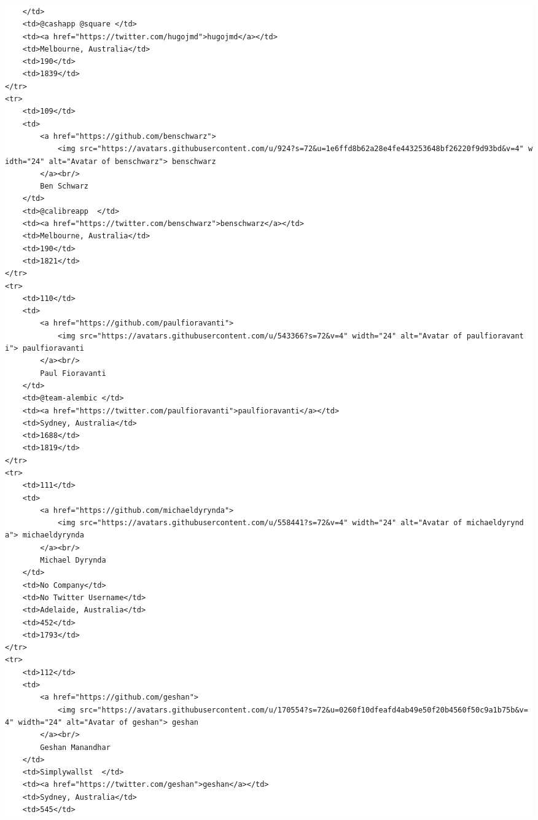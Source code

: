 		</td>
		<td>@cashapp @square </td>
		<td><a href="https://twitter.com/hugojmd">hugojmd</a></td>
		<td>Melbourne, Australia</td>
		<td>190</td>
		<td>1839</td>
	</tr>
	<tr>
		<td>109</td>
		<td>
			<a href="https://github.com/benschwarz">
				<img src="https://avatars.githubusercontent.com/u/924?s=72&u=1e6ffd8b62a28e4fe443253648bf26220f9d93bd&v=4" width="24" alt="Avatar of benschwarz"> benschwarz
			</a><br/>
			Ben Schwarz
		</td>
		<td>@calibreapp  </td>
		<td><a href="https://twitter.com/benschwarz">benschwarz</a></td>
		<td>Melbourne, Australia</td>
		<td>190</td>
		<td>1821</td>
	</tr>
	<tr>
		<td>110</td>
		<td>
			<a href="https://github.com/paulfioravanti">
				<img src="https://avatars.githubusercontent.com/u/543366?s=72&v=4" width="24" alt="Avatar of paulfioravanti"> paulfioravanti
			</a><br/>
			Paul Fioravanti
		</td>
		<td>@team-alembic </td>
		<td><a href="https://twitter.com/paulfioravanti">paulfioravanti</a></td>
		<td>Sydney, Australia</td>
		<td>1688</td>
		<td>1819</td>
	</tr>
	<tr>
		<td>111</td>
		<td>
			<a href="https://github.com/michaeldyrynda">
				<img src="https://avatars.githubusercontent.com/u/558441?s=72&v=4" width="24" alt="Avatar of michaeldyrynda"> michaeldyrynda
			</a><br/>
			Michael Dyrynda
		</td>
		<td>No Company</td>
		<td>No Twitter Username</td>
		<td>Adelaide, Australia</td>
		<td>452</td>
		<td>1793</td>
	</tr>
	<tr>
		<td>112</td>
		<td>
			<a href="https://github.com/geshan">
				<img src="https://avatars.githubusercontent.com/u/170554?s=72&u=0260f10dfeafd4ab49e50f20b4560f50c9a1b75b&v=4" width="24" alt="Avatar of geshan"> geshan
			</a><br/>
			Geshan Manandhar
		</td>
		<td>Simplywallst  </td>
		<td><a href="https://twitter.com/geshan">geshan</a></td>
		<td>Sydney, Australia</td>
		<td>545</td>